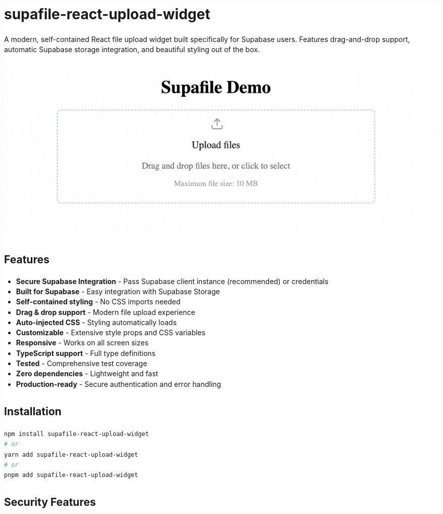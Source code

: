 # supafile-react-upload-widget

A modern, self-contained React file upload widget built specifically for Supabase users. Features drag-and-drop support, automatic Supabase storage integration, and beautiful styling out of the box.

![Supafile Demo](https://github.com/allenarduino/supafile/blob/main/demo-screenshot/supafile-demo-screenshot.png)

## Features

- **Secure Supabase Integration** - Pass Supabase client instance (recommended) or credentials
- **Built for Supabase** - Easy integration with Supabase Storage
- **Self-contained styling** - No CSS imports needed
- **Drag & drop support** - Modern file upload experience
- **Auto-injected CSS** - Styling automatically loads
- **Customizable** - Extensive style props and CSS variables
- **Responsive** - Works on all screen sizes
- **TypeScript support** - Full type definitions
- **Tested** - Comprehensive test coverage
- **Zero dependencies** - Lightweight and fast
- **Production-ready** - Secure authentication and error handling

## Installation

```bash
npm install supafile-react-upload-widget
# or
yarn add supafile-react-upload-widget
# or
pnpm add supafile-react-upload-widget
```

## Security Features

